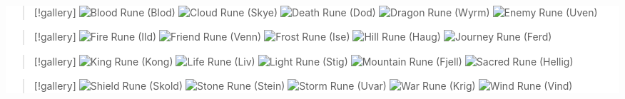 > [!gallery]
> ![Blood Rune (Blod)](2-Mechanics/CLI/books/bigby-presents-glory-of-the-giants/img/002-00-003-blood-rune.webp#gallery)
> ![Cloud Rune (Skye)](2-Mechanics/CLI/books/bigby-presents-glory-of-the-giants/img/003-00-004-cloud-rune.webp#gallery)
> ![Death Rune (Dod)](2-Mechanics/CLI/books/bigby-presents-glory-of-the-giants/img/004-00-005-death-rune.webp#gallery)
> ![Dragon Rune (Wyrm)](2-Mechanics/CLI/books/bigby-presents-glory-of-the-giants/img/005-00-006-dragon-rune.webp#gallery)
> ![Enemy Rune (Uven)](2-Mechanics/CLI/books/bigby-presents-glory-of-the-giants/img/006-00-007-enemy-rune.webp#gallery)

> [!gallery]
> ![Fire Rune (Ild)](2-Mechanics/CLI/books/bigby-presents-glory-of-the-giants/img/007-00-008-fire-rune.webp#gallery)
> ![Friend Rune (Venn)](2-Mechanics/CLI/books/bigby-presents-glory-of-the-giants/img/008-00-009-friend-rune.webp#gallery)
> ![Frost Rune (Ise)](2-Mechanics/CLI/books/bigby-presents-glory-of-the-giants/img/009-00-010-frost-rune.webp#gallery)
> ![Hill Rune (Haug)](2-Mechanics/CLI/books/bigby-presents-glory-of-the-giants/img/010-00-011-hill-rune.webp#gallery)
> ![Journey Rune (Ferd)](2-Mechanics/CLI/books/bigby-presents-glory-of-the-giants/img/011-00-012-journey-rune.webp#gallery)

> [!gallery]
> ![King Rune (Kong)](2-Mechanics/CLI/books/bigby-presents-glory-of-the-giants/img/012-00-013-king-rune.webp#gallery)
> ![Life Rune (Liv)](2-Mechanics/CLI/books/bigby-presents-glory-of-the-giants/img/013-00-014-life-rune.webp#gallery)
> ![Light Rune (Stig)](2-Mechanics/CLI/books/bigby-presents-glory-of-the-giants/img/014-00-015-light-rune.webp#gallery)
> ![Mountain Rune (Fjell)](2-Mechanics/CLI/books/bigby-presents-glory-of-the-giants/img/015-00-016-mountain-rune.webp#gallery)
> ![Sacred Rune (Hellig)](2-Mechanics/CLI/books/bigby-presents-glory-of-the-giants/img/016-00-017-sacred-rune.webp#gallery)

> [!gallery]
> ![Shield Rune (Skold)](2-Mechanics/CLI/books/bigby-presents-glory-of-the-giants/img/017-00-018-shield-rune.webp#gallery)
> ![Stone Rune (Stein)](2-Mechanics/CLI/books/bigby-presents-glory-of-the-giants/img/018-00-019-stone-rune.webp#gallery)
> ![Storm Rune (Uvar)](2-Mechanics/CLI/books/bigby-presents-glory-of-the-giants/img/019-00-020-storm-rune.webp#gallery)
> ![War Rune (Krig)](2-Mechanics/CLI/books/bigby-presents-glory-of-the-giants/img/020-00-021-war-rune.webp#gallery)
> ![Wind Rune (Vind)](2-Mechanics/CLI/books/bigby-presents-glory-of-the-giants/img/021-00-022-wind-rune.webp#gallery)